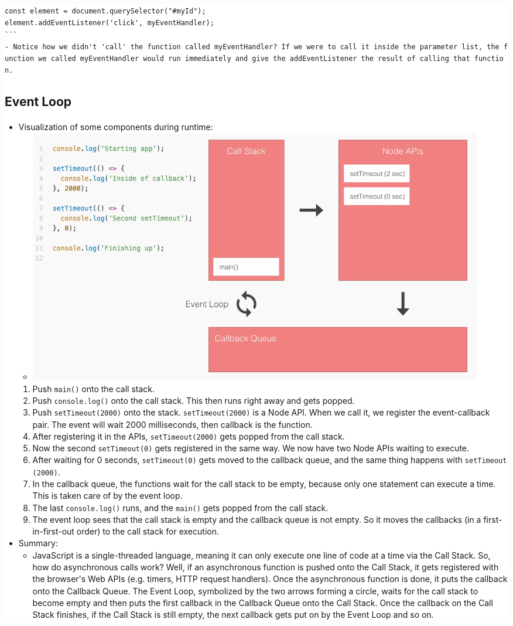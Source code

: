     const element = document.querySelector("#myId");
    element.addEventListener('click', myEventHandler);
    ```
    - Notice how we didn't 'call' the function called myEventHandler? If we were to call it inside the parameter list, the function we called myEventHandler would run immediately and give the addEventListener the result of calling that function.

## Event Loop
- Visualization of some components during runtime:
    - ![alt text](Images/event_loop.png)
    1. Push `main()` onto the call stack.
    2. Push `console.log()` onto the call stack. This then runs right away and gets popped.
    3. Push `setTimeout(2000)` onto the stack. `setTimeout(2000)` is a Node API. When we call it, we register the event-callback pair. The event will wait 2000 milliseconds, then callback is the function.
    4. After registering it in the APIs, `setTimeout(2000)` gets popped from the call stack.
    5. Now the second `setTimeout(0)` gets registered in the same way. We now have two Node APIs waiting to execute.
    6. After waiting for 0 seconds, `setTimeout(0)` gets moved to the callback queue, and the same thing happens with `setTimeout(2000)`.
    7. In the callback queue, the functions wait for the call stack to be empty, because only one statement can execute a time. This is taken care of by the event loop.
    8. The last `console.log()` runs, and the `main()` gets popped from the call stack.
    9. The event loop sees that the call stack is empty and the callback queue is not empty. So it moves the callbacks (in a first-in-first-out order) to the call stack for execution.
- Summary:
    - JavaScript is a single-threaded language, meaning it can only execute one line of code at a time via the Call Stack. So, how do asynchronous calls work? Well, if an asynchronous function is pushed onto the Call Stack, it gets registered with the browser's Web APIs (e.g. timers, HTTP request handlers). Once the asynchronous function is done, it puts the callback onto the Callback Queue. The Event Loop, symbolized by the two arrows forming a circle, waits for the call stack to become empty and then puts the first callback in the Callback Queue onto the Call Stack. Once the callback on the Call Stack finishes, if the Call Stack is still empty, the next callback gets put on by the Event Loop and so on.
